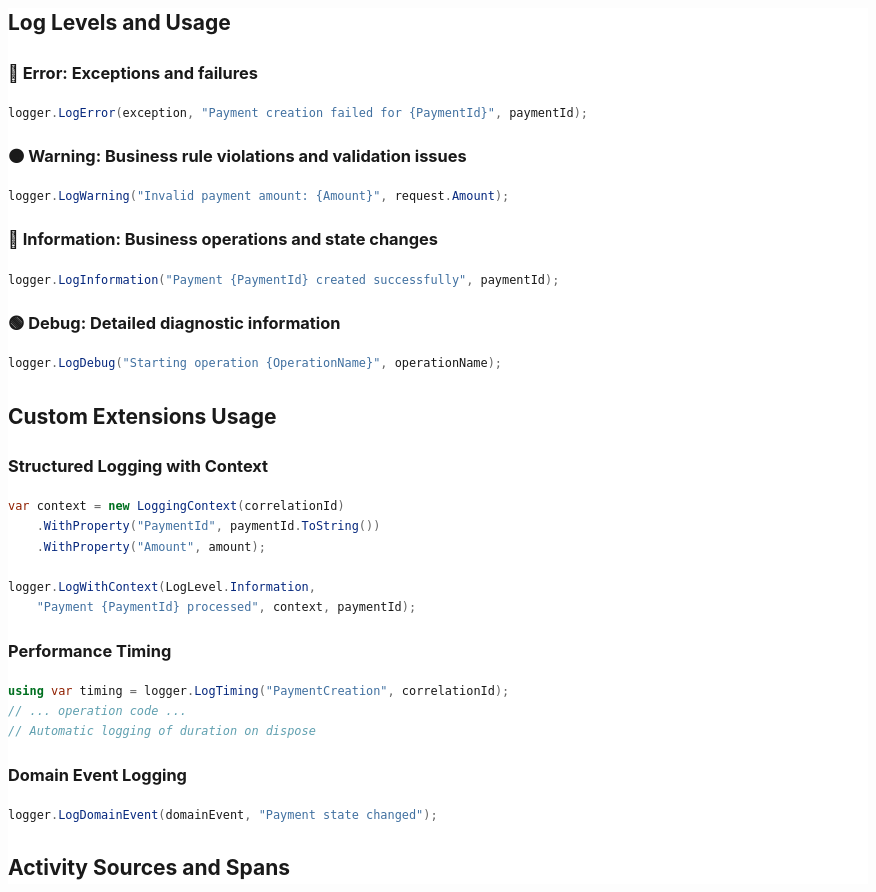 ## Log Levels and Usage

### 🔴 **Error**: Exceptions and failures
```csharp
logger.LogError(exception, "Payment creation failed for {PaymentId}", paymentId);
```

### 🟠 **Warning**: Business rule violations and validation issues
```csharp  
logger.LogWarning("Invalid payment amount: {Amount}", request.Amount);
```

### 🔵 **Information**: Business operations and state changes
```csharp
logger.LogInformation("Payment {PaymentId} created successfully", paymentId);
```

### 🟢 **Debug**: Detailed diagnostic information
```csharp
logger.LogDebug("Starting operation {OperationName}", operationName);
```

## Custom Extensions Usage

### Structured Logging with Context
```csharp
var context = new LoggingContext(correlationId)
    .WithProperty("PaymentId", paymentId.ToString())
    .WithProperty("Amount", amount);
    
logger.LogWithContext(LogLevel.Information, 
    "Payment {PaymentId} processed", context, paymentId);
```

### Performance Timing
```csharp
using var timing = logger.LogTiming("PaymentCreation", correlationId);
// ... operation code ...
// Automatic logging of duration on dispose
```

### Domain Event Logging
```csharp
logger.LogDomainEvent(domainEvent, "Payment state changed");
```

## Activity Sources and Spans
